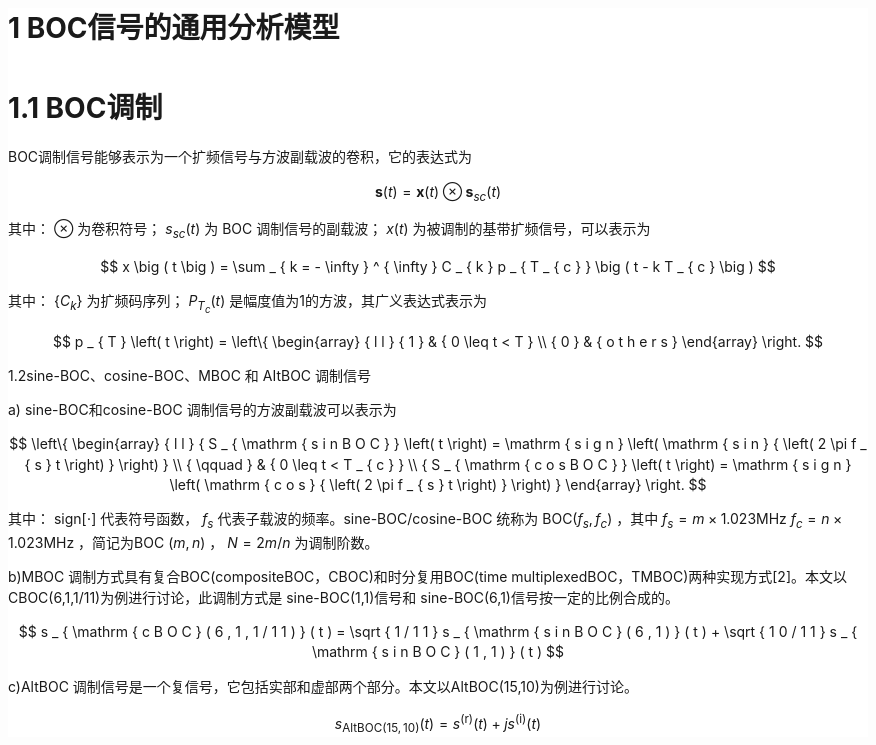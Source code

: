 # 1 BOC信号的通用分析模型

# 1.1 BOC调制

BOC调制信号能够表示为一个扩频信号与方波副载波的卷积，它的表达式为

$$
\mathbf { \boldsymbol { s } } \left( t \right) = \mathbf { \boldsymbol { x } } \big ( t \big ) \otimes \mathbf { \boldsymbol { s } } _ { s c } \big ( t \big )
$$

其中： $\otimes$ 为卷积符号； $s _ { s c } ( t )$ 为 BOC 调制信号的副载波； $x ( t )$ 为被调制的基带扩频信号，可以表示为

$$
x \big ( t \big ) = \sum _ { k = - \infty } ^ { \infty } C _ { k } p _ { T _ { c } } \big ( t - k T _ { c } \big )
$$

其中： $\left\{ C _ { k } \right\}$ 为扩频码序列； $P _ { T _ { c } } \left( t \right)$ 是幅度值为1的方波，其广义表达式表示为

$$
p _ { T } \left( t \right) = \left\{ \begin{array} { l l } { 1 } & { 0 \leq t < T } \\ { 0 } & { o t h e r s } \end{array} \right.
$$

1.2sine-BOC、cosine-BOC、MBOC 和 AItBOC 调制信号

a) sine-BOC和cosine-BOC 调制信号的方波副载波可以表示为

$$
\left\{ \begin{array} { l l } { S _ { \mathrm { s i n B O C } } \left( t \right) = \mathrm { s i g n } \left( \mathrm { s i n } { \left( 2 \pi f _ { s } t \right) } \right) } \\ { \qquad } & { 0 \leq t < T _ { c } } \\ { S _ { \mathrm { c o s B O C } } \left( t \right) = \mathrm { s i g n } \left( \mathrm { c o s } { \left( 2 \pi f _ { s } t \right) } \right) } \end{array} \right.
$$

其中： $\mathrm { s i g n } [ \cdot ]$ 代表符号函数， $f _ { s }$ 代表子载波的频率。sine-BOC/cosine-BOC 统称为 $\mathsf { B O C } ( f _ { s } , f _ { c } )$ ，其中 $f _ { s } = m { \times } 1 . 0 2 3 \mathrm { M H z }$ $f _ { c } = n { \times } 1 . 0 2 3 \mathrm { M H z }$ ，简记为BOC $( m , n )$ ， $N = 2 m / n$ 为调制阶数。

b)MBOC 调制方式具有复合BOC(compositeBOC，CBOC)和时分复用BOC(time multiplexedBOC，TMBOC)两种实现方式[2]。本文以CBOC(6,1,1/11)为例进行讨论，此调制方式是 sine-BOC(1,1)信号和 sine-BOC(6,1)信号按一定的比例合成的。

$$
s _ { \mathrm { c B O C } ( 6 , 1 , 1 / 1 1 ) } ( t ) = \sqrt { 1 / 1 1 } s _ { \mathrm { s i n B O C } ( 6 , 1 ) } ( t ) + \sqrt { 1 0 / 1 1 } s _ { \mathrm { s i n B O C } ( 1 , 1 ) } ( t )
$$

c)AltBOC 调制信号是一个复信号，它包括实部和虚部两个部分。本文以AltBOC(15,10)为例进行讨论。

$$
s _ { \mathrm { A l t B O C } ( 1 5 , 1 0 ) } \left( t \right) = s ^ { \mathrm { ( r ) } } \left( t \right) + j s ^ { \mathrm { ( i ) } } \left( t \right)
$$
